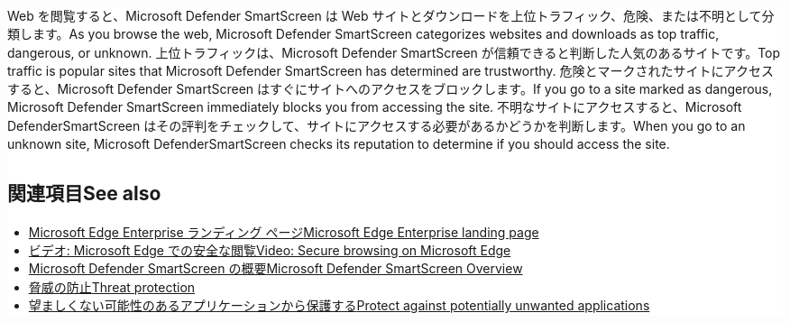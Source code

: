 <span data-ttu-id="f9577-185">Web を閲覧すると、Microsoft Defender SmartScreen は Web サイトとダウンロードを上位トラフィック、危険、または不明として分類します。</span><span class="sxs-lookup"><span data-stu-id="f9577-185">As you browse the web, Microsoft Defender SmartScreen categorizes websites and downloads as top traffic, dangerous, or unknown.</span></span> <span data-ttu-id="f9577-186">上位トラフィックは、Microsoft Defender SmartScreen が信頼できると判断した人気のあるサイトです。</span><span class="sxs-lookup"><span data-stu-id="f9577-186">Top traffic is popular sites that Microsoft Defender SmartScreen has determined are trustworthy.</span></span> <span data-ttu-id="f9577-187">危険とマークされたサイトにアクセスすると、Microsoft Defender SmartScreen はすぐにサイトへのアクセスをブロックします。</span><span class="sxs-lookup"><span data-stu-id="f9577-187">If you go to a site marked as dangerous, Microsoft Defender SmartScreen immediately blocks you from accessing the site.</span></span> <span data-ttu-id="f9577-188">不明なサイトにアクセスすると、Microsoft DefenderSmartScreen はその評判をチェックして、サイトにアクセスする必要があるかどうかを判断します。</span><span class="sxs-lookup"><span data-stu-id="f9577-188">When you go to an unknown site, Microsoft DefenderSmartScreen checks its reputation to determine if you should access the site.</span></span>

## <a name="see-also"></a><span data-ttu-id="f9577-189">関連項目</span><span class="sxs-lookup"><span data-stu-id="f9577-189">See also</span></span>

- [<span data-ttu-id="f9577-190">Microsoft Edge Enterprise ランディング ページ</span><span class="sxs-lookup"><span data-stu-id="f9577-190">Microsoft Edge Enterprise landing page</span></span>](https://aka.ms/EdgeEnterprise)
- [<span data-ttu-id="f9577-191">ビデオ: Microsoft Edge での安全な閲覧</span><span class="sxs-lookup"><span data-stu-id="f9577-191">Video: Secure browsing on Microsoft Edge</span></span>](microsoft-edge-video-security-smartscreen.md)
- [<span data-ttu-id="f9577-192">Microsoft Defender SmartScreen の概要</span><span class="sxs-lookup"><span data-stu-id="f9577-192">Microsoft Defender SmartScreen Overview</span></span>](/windows/security/threat-protection/windows-defender-smartscreen/windows-defender-smartscreen-overview)
- [<span data-ttu-id="f9577-193">脅威の防止</span><span class="sxs-lookup"><span data-stu-id="f9577-193">Threat protection</span></span>](/windows/security/threat-protection/index)
- [<span data-ttu-id="f9577-194">望ましくない可能性のあるアプリケーションから保護する</span><span class="sxs-lookup"><span data-stu-id="f9577-194">Protect against potentially unwanted applications</span></span>](./microsoft-edge-potentially-unwanted-apps.md)